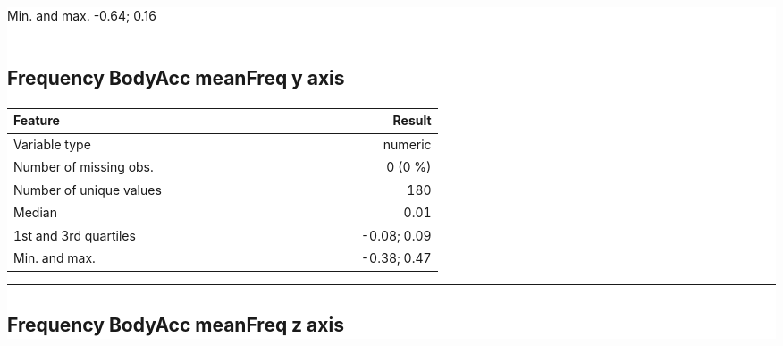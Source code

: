 <td style="text-align: left;">Min. and max.</td>
<td style="text-align: right;">-0.64; 0.16</td>
</tr>
</tbody>
</table>

------------------------------------------------------------------------

Frequency BodyAcc meanFreq y axis
---------------------------------

<table style="width:56%;">
<colgroup>
<col style="width: 36%" />
<col style="width: 19%" />
</colgroup>
<thead>
<tr class="header">
<th style="text-align: left;">Feature</th>
<th style="text-align: right;">Result</th>
</tr>
</thead>
<tbody>
<tr class="odd">
<td style="text-align: left;">Variable type</td>
<td style="text-align: right;">numeric</td>
</tr>
<tr class="even">
<td style="text-align: left;">Number of missing obs.</td>
<td style="text-align: right;">0 (0 %)</td>
</tr>
<tr class="odd">
<td style="text-align: left;">Number of unique values</td>
<td style="text-align: right;">180</td>
</tr>
<tr class="even">
<td style="text-align: left;">Median</td>
<td style="text-align: right;">0.01</td>
</tr>
<tr class="odd">
<td style="text-align: left;">1st and 3rd quartiles</td>
<td style="text-align: right;">-0.08; 0.09</td>
</tr>
<tr class="even">
<td style="text-align: left;">Min. and max.</td>
<td style="text-align: right;">-0.38; 0.47</td>
</tr>
</tbody>
</table>

------------------------------------------------------------------------

Frequency BodyAcc meanFreq z axis
---------------------------------
